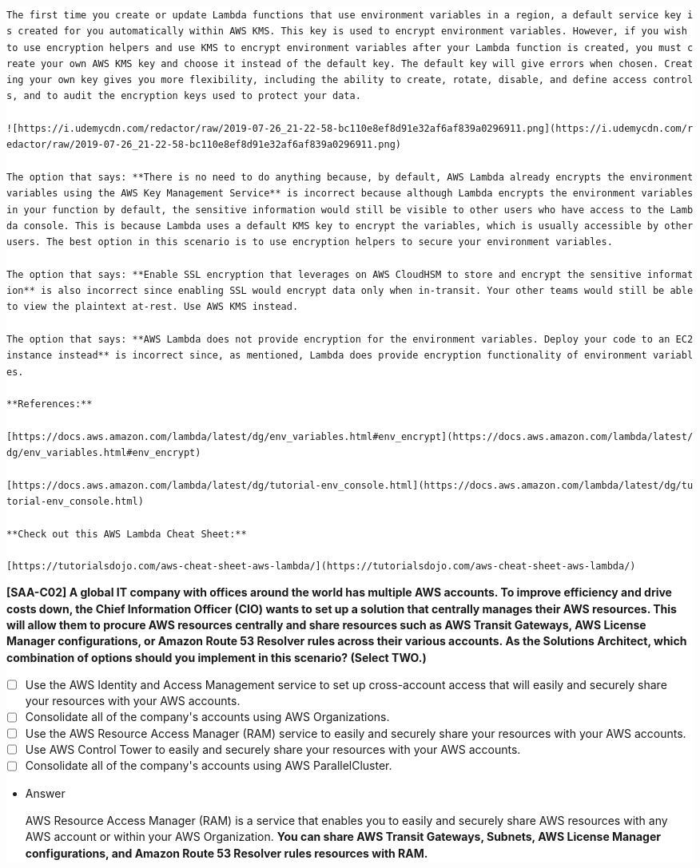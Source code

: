     The first time you create or update Lambda functions that use environment variables in a region, a default service key is created for you automatically within AWS KMS. This key is used to encrypt environment variables. However, if you wish to use encryption helpers and use KMS to encrypt environment variables after your Lambda function is created, you must create your own AWS KMS key and choose it instead of the default key. The default key will give errors when chosen. Creating your own key gives you more flexibility, including the ability to create, rotate, disable, and define access controls, and to audit the encryption keys used to protect your data.

    ![https://i.udemycdn.com/redactor/raw/2019-07-26_21-22-58-bc110e8ef8d91e32af6af839a0296911.png](https://i.udemycdn.com/redactor/raw/2019-07-26_21-22-58-bc110e8ef8d91e32af6af839a0296911.png)

    The option that says: **There is no need to do anything because, by default, AWS Lambda already encrypts the environment variables using the AWS Key Management Service** is incorrect because although Lambda encrypts the environment variables in your function by default, the sensitive information would still be visible to other users who have access to the Lambda console. This is because Lambda uses a default KMS key to encrypt the variables, which is usually accessible by other users. The best option in this scenario is to use encryption helpers to secure your environment variables.

    The option that says: **Enable SSL encryption that leverages on AWS CloudHSM to store and encrypt the sensitive information** is also incorrect since enabling SSL would encrypt data only when in-transit. Your other teams would still be able to view the plaintext at-rest. Use AWS KMS instead.

    The option that says: **AWS Lambda does not provide encryption for the environment variables. Deploy your code to an EC2 instance instead** is incorrect since, as mentioned, Lambda does provide encryption functionality of environment variables.

    **References:**

    [https://docs.aws.amazon.com/lambda/latest/dg/env_variables.html#env_encrypt](https://docs.aws.amazon.com/lambda/latest/dg/env_variables.html#env_encrypt)

    [https://docs.aws.amazon.com/lambda/latest/dg/tutorial-env_console.html](https://docs.aws.amazon.com/lambda/latest/dg/tutorial-env_console.html)

    **Check out this AWS Lambda Cheat Sheet:**

    [https://tutorialsdojo.com/aws-cheat-sheet-aws-lambda/](https://tutorialsdojo.com/aws-cheat-sheet-aws-lambda/)

**[SAA-C02] A global IT company with offices around the world has multiple AWS accounts. To improve efficiency and drive costs down, the Chief Information Officer (CIO) wants to set up a solution that centrally manages their AWS resources. This will allow them to procure AWS resources centrally and share resources such as AWS Transit Gateways, AWS License Manager configurations, or Amazon Route 53 Resolver rules across their various accounts. As the Solutions Architect, which combination of options should you implement in this scenario? (Select TWO.)**

- [ ]  ​Use the AWS Identity and Access Management service to set up cross-account access that will easily and securely share your resources with your AWS accounts.
- [ ]  ​Consolidate all of the company's accounts using AWS Organizations.
- [ ]  ​Use the AWS Resource Access Manager (RAM) service to easily and securely share your resources with your AWS accounts.
- [ ]  ​Use AWS Control Tower to easily and securely share your resources with your AWS accounts.
- [ ]  ​Consolidate all of the company's accounts using AWS ParallelCluster.
- Answer

    AWS Resource Access Manager (RAM) is a service that enables you to easily and securely share AWS resources with any AWS account or within your AWS Organization. **You can share AWS Transit Gateways, Subnets, AWS License Manager configurations, and Amazon Route 53 Resolver rules resources with RAM.**

